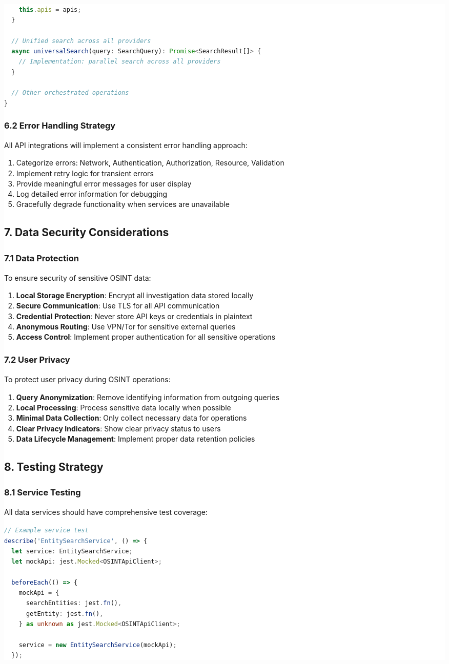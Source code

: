 ```typescript
    this.apis = apis;
  }
  
  // Unified search across all providers
  async universalSearch(query: SearchQuery): Promise<SearchResult[]> {
    // Implementation: parallel search across all providers
  }
  
  // Other orchestrated operations
}
```

### 6.2 Error Handling Strategy

All API integrations will implement a consistent error handling approach:

1. Categorize errors: Network, Authentication, Authorization, Resource, Validation
2. Implement retry logic for transient errors
3. Provide meaningful error messages for user display
4. Log detailed error information for debugging
5. Gracefully degrade functionality when services are unavailable

## 7. Data Security Considerations

### 7.1 Data Protection

To ensure security of sensitive OSINT data:

1. **Local Storage Encryption**: Encrypt all investigation data stored locally
2. **Secure Communication**: Use TLS for all API communication
3. **Credential Protection**: Never store API keys or credentials in plaintext
4. **Anonymous Routing**: Use VPN/Tor for sensitive external queries
5. **Access Control**: Implement proper authentication for all sensitive operations

### 7.2 User Privacy

To protect user privacy during OSINT operations:

1. **Query Anonymization**: Remove identifying information from outgoing queries
2. **Local Processing**: Process sensitive data locally when possible
3. **Minimal Data Collection**: Only collect necessary data for operations
4. **Clear Privacy Indicators**: Show clear privacy status to users
5. **Data Lifecycle Management**: Implement proper data retention policies

## 8. Testing Strategy

### 8.1 Service Testing

All data services should have comprehensive test coverage:

```typescript
// Example service test
describe('EntitySearchService', () => {
  let service: EntitySearchService;
  let mockApi: jest.Mocked<OSINTApiClient>;
  
  beforeEach(() => {
    mockApi = {
      searchEntities: jest.fn(),
      getEntity: jest.fn(),
    } as unknown as jest.Mocked<OSINTApiClient>;
    
    service = new EntitySearchService(mockApi);
  });
```